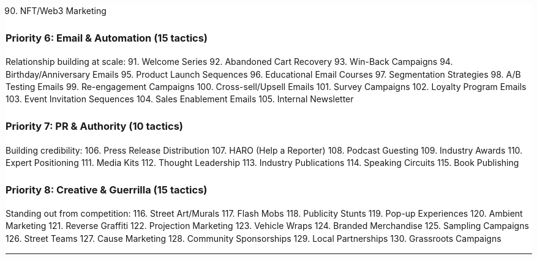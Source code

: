 90. NFT/Web3 Marketing

### Priority 6: Email & Automation (15 tactics)
Relationship building at scale:
91. Welcome Series
92. Abandoned Cart Recovery
93. Win-Back Campaigns
94. Birthday/Anniversary Emails
95. Product Launch Sequences
96. Educational Email Courses
97. Segmentation Strategies
98. A/B Testing Emails
99. Re-engagement Campaigns
100. Cross-sell/Upsell Emails
101. Survey Campaigns
102. Loyalty Program Emails
103. Event Invitation Sequences
104. Sales Enablement Emails
105. Internal Newsletter

### Priority 7: PR & Authority (10 tactics)
Building credibility:
106. Press Release Distribution
107. HARO (Help a Reporter)
108. Podcast Guesting
109. Industry Awards
110. Expert Positioning
111. Media Kits
112. Thought Leadership
113. Industry Publications
114. Speaking Circuits
115. Book Publishing

### Priority 8: Creative & Guerrilla (15 tactics)
Standing out from competition:
116. Street Art/Murals
117. Flash Mobs
118. Publicity Stunts
119. Pop-up Experiences
120. Ambient Marketing
121. Reverse Graffiti
122. Projection Marketing
123. Vehicle Wraps
124. Branded Merchandise
125. Sampling Campaigns
126. Street Teams
127. Cause Marketing
128. Community Sponsorships
129. Local Partnerships
130. Grassroots Campaigns

---